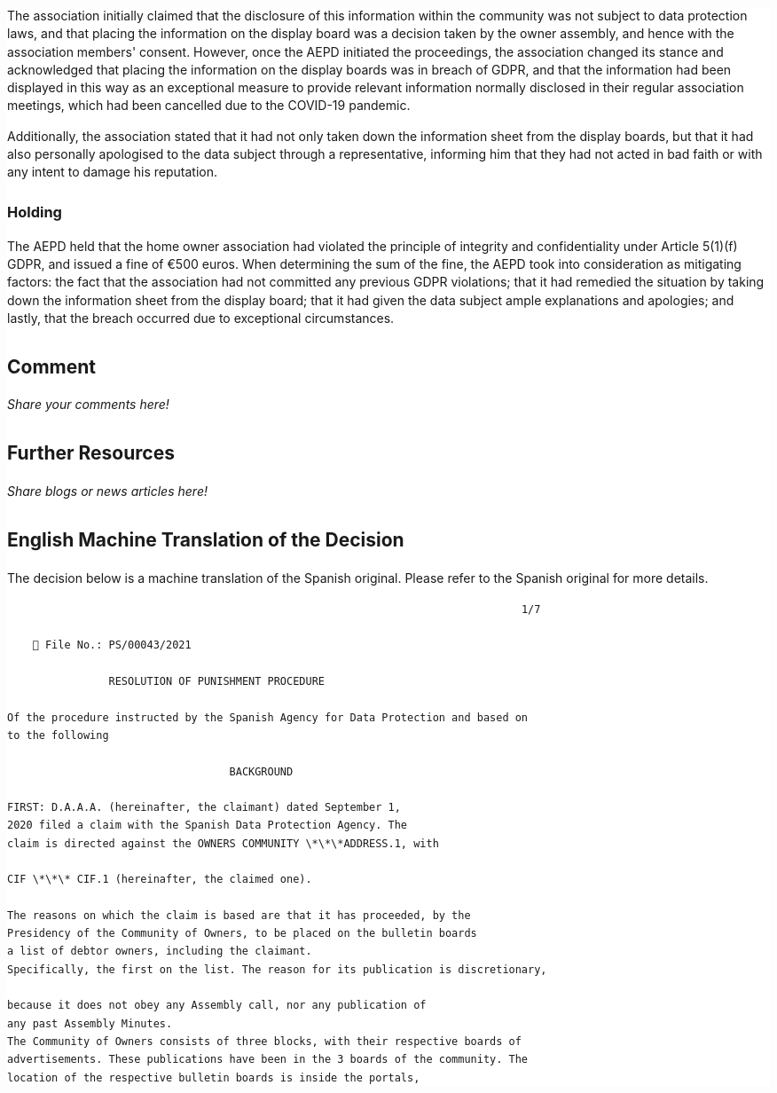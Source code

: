 The association initially claimed that the disclosure of this information within the community was not subject to data protection laws, and that placing the information on the display board was a decision taken by the owner assembly, and hence with the association members' consent. However, once the AEPD initiated the proceedings, the association changed its stance and acknowledged that placing the information on the display boards was in breach of GDPR, and that the information had been displayed in this way as an exceptional measure to provide relevant information normally disclosed in their regular association meetings, which had been cancelled due to the COVID-19 pandemic.

Additionally, the association stated that it had not only taken down the information sheet from the display boards, but that it had also personally apologised to the data subject through a representative, informing him that they had not acted in bad faith or with any intent to damage his reputation.

### Holding

The AEPD held that the home owner association had violated the principle of integrity and confidentiality under Article 5(1)(f) GDPR, and issued a fine of €500 euros. When determining the sum of the fine, the AEPD took into consideration as mitigating factors: the fact that the association had not committed any previous GDPR violations; that it had remedied the situation by taking down the information sheet from the display board; that it had given the data subject ample explanations and apologies; and lastly, that the breach occurred due to exceptional circumstances.

## Comment

_Share your comments here!_

## Further Resources

_Share blogs or news articles here!_

## English Machine Translation of the Decision

The decision below is a machine translation of the Spanish original. Please refer to the Spanish original for more details.

```
                                                                                 1/7

     File No.: PS/00043/2021

                RESOLUTION OF PUNISHMENT PROCEDURE

Of the procedure instructed by the Spanish Agency for Data Protection and based on
to the following

                                   BACKGROUND

FIRST: D.A.A.A. (hereinafter, the claimant) dated September 1,
2020 filed a claim with the Spanish Data Protection Agency. The
claim is directed against the OWNERS COMMUNITY \*\*\*ADDRESS.1, with

CIF \*\*\* CIF.1 (hereinafter, the claimed one).

The reasons on which the claim is based are that it has proceeded, by the
Presidency of the Community of Owners, to be placed on the bulletin boards
a list of debtor owners, including the claimant.
Specifically, the first on the list. The reason for its publication is discretionary,

because it does not obey any Assembly call, nor any publication of
any past Assembly Minutes.
The Community of Owners consists of three blocks, with their respective boards of
advertisements. These publications have been in the 3 boards of the community. The
location of the respective bulletin boards is inside the portals,

```